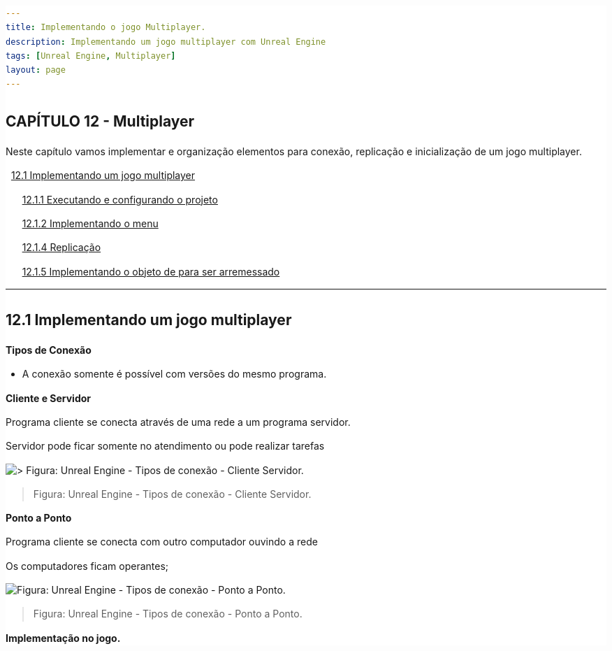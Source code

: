 ```yaml
---
title: Implementando o jogo Multiplayer.
description: Implementando um jogo multiplayer com Unreal Engine
tags: [Unreal Engine, Multiplayer]
layout: page
---
```


<a name="10"></a>
## CAPÍTULO 12 - Multiplayer

Neste capítulo vamos implementar e organização elementos para conexão, replicação e inicialização de um jogo multiplayer.

&nbsp;&nbsp;[12.1 Implementando um jogo multiplayer](#12.1)

&nbsp;&nbsp;&nbsp;&nbsp;&nbsp;&nbsp;[12.1.1 Executando e configurando o projeto](#12.1.1)

&nbsp;&nbsp;&nbsp;&nbsp;&nbsp;&nbsp;[12.1.2 Implementando o menu](#12.1.2)

&nbsp;&nbsp;&nbsp;&nbsp;&nbsp;&nbsp;[12.1.4 Replicação](#12.1.4)

&nbsp;&nbsp;&nbsp;&nbsp;&nbsp;&nbsp;[12.1.5 Implementando o objeto de para ser arremessado](#12.1.5)

***

<a name="12.1"></a>
## 12.1 Implementando um jogo multiplayer

**Tipos de Conexão**

- A conexão somente é possível com versões do mesmo programa.

**Cliente e Servidor**

Programa cliente se conecta através de uma rede a um programa servidor.

Servidor pode ficar somente no atendimento ou pode realizar tarefas

![> Figura: Unreal Engine - Tipos de conexão - Cliente Servidor.](../imagens/multiplayer/diagrama1.webp "> Figura: Unreal Engine - Tipos de conexão - Cliente Servidor.")

> Figura: Unreal Engine - Tipos de conexão - Cliente Servidor.


**Ponto a Ponto**

Programa cliente se conecta com outro computador ouvindo a rede

Os computadores ficam operantes;


![Figura: Unreal Engine - Tipos de conexão - Ponto a Ponto.](../imagens/multiplayer/diagrama2.webp "Figura: Unreal Engine - Tipos de conexão - Ponto a Ponto.")

> Figura: Unreal Engine - Tipos de conexão - Ponto a Ponto.

**Implementação no jogo.**
